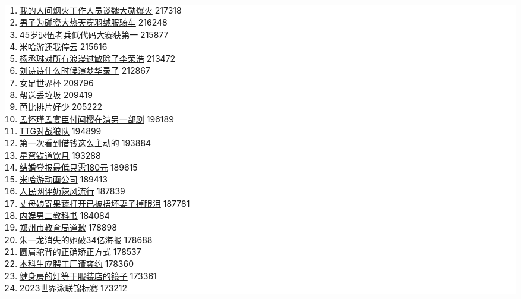 1. [我的人间烟火工作人员谈魏大勋爆火](https://s.weibo.com/weibo?q=%23%E6%88%91%E7%9A%84%E4%BA%BA%E9%97%B4%E7%83%9F%E7%81%AB%E5%B7%A5%E4%BD%9C%E4%BA%BA%E5%91%98%E8%B0%88%E9%AD%8F%E5%A4%A7%E5%8B%8B%E7%88%86%E7%81%AB%23&t=31&band_rank=50&Refer=top) 217318
1. [男子为碰瓷大热天穿羽绒服骑车](https://s.weibo.com/weibo?q=%23%E7%94%B7%E5%AD%90%E4%B8%BA%E7%A2%B0%E7%93%B7%E5%A4%A7%E7%83%AD%E5%A4%A9%E7%A9%BF%E7%BE%BD%E7%BB%92%E6%9C%8D%E9%AA%91%E8%BD%A6%23&t=31&band_rank=39&Refer=top) 216248
1. [45岁退伍老兵低代码大赛获第一](https://s.weibo.com/weibo?q=%2345%E5%B2%81%E9%80%80%E4%BC%8D%E8%80%81%E5%85%B5%E4%BD%8E%E4%BB%A3%E7%A0%81%E5%A4%A7%E8%B5%9B%E8%8E%B7%E7%AC%AC%E4%B8%80%23&t=31&band_rank=40&Refer=top) 215877
1. [米哈游还我停云](https://s.weibo.com/weibo?q=%23%E7%B1%B3%E5%93%88%E6%B8%B8%E8%BF%98%E6%88%91%E5%81%9C%E4%BA%91%23&t=31&band_rank=49&Refer=top) 215616
1. [杨丞琳对所有浪漫过敏除了李荣浩](https://s.weibo.com/weibo?q=%23%E6%9D%A8%E4%B8%9E%E7%90%B3%E5%AF%B9%E6%89%80%E6%9C%89%E6%B5%AA%E6%BC%AB%E8%BF%87%E6%95%8F%E9%99%A4%E4%BA%86%E6%9D%8E%E8%8D%A3%E6%B5%A9%23&t=31&band_rank=32&Refer=top) 213472
1. [刘诗诗什么时候演梦华录了](https://s.weibo.com/weibo?q=%23%E5%88%98%E8%AF%97%E8%AF%97%E4%BB%80%E4%B9%88%E6%97%B6%E5%80%99%E6%BC%94%E6%A2%A6%E5%8D%8E%E5%BD%95%E4%BA%86%23&t=31&band_rank=33&Refer=top) 212867
1. [女足世界杯](https://s.weibo.com/weibo?q=%E5%A5%B3%E8%B6%B3%E4%B8%96%E7%95%8C%E6%9D%AF&t=31&band_rank=45&Refer=top) 209796
1. [帮送丢垃圾](https://s.weibo.com/weibo?q=%23%E5%B8%AE%E9%80%81%E4%B8%A2%E5%9E%83%E5%9C%BE%23&t=31&band_rank=39&Refer=top) 209419
1. [芭比排片好少](https://s.weibo.com/weibo?q=%E8%8A%AD%E6%AF%94%E6%8E%92%E7%89%87%E5%A5%BD%E5%B0%91&t=31&band_rank=33&Refer=top) 205222
1. [孟怀瑾孟宴臣付闻樱在演另一部剧](https://s.weibo.com/weibo?q=%23%E5%AD%9F%E6%80%80%E7%91%BE%E5%AD%9F%E5%AE%B4%E8%87%A3%E4%BB%98%E9%97%BB%E6%A8%B1%E5%9C%A8%E6%BC%94%E5%8F%A6%E4%B8%80%E9%83%A8%E5%89%A7%23&t=31&band_rank=41&Refer=top) 196189
1. [TTG对战狼队](https://s.weibo.com/weibo?q=%23TTG%E5%AF%B9%E6%88%98%E7%8B%BC%E9%98%9F%23&t=31&band_rank=46&Refer=top) 194899
1. [第一次看到借钱这么主动的](https://s.weibo.com/weibo?q=%23%E7%AC%AC%E4%B8%80%E6%AC%A1%E7%9C%8B%E5%88%B0%E5%80%9F%E9%92%B1%E8%BF%99%E4%B9%88%E4%B8%BB%E5%8A%A8%E7%9A%84%23&t=31&band_rank=50&Refer=top) 193884
1. [星穹铁道饮月](https://s.weibo.com/weibo?q=%23%E6%98%9F%E7%A9%B9%E9%93%81%E9%81%93%E9%A5%AE%E6%9C%88%23&t=31&band_rank=44&Refer=top) 193288
1. [结婚登报最低只需180元](https://s.weibo.com/weibo?q=%23%E7%BB%93%E5%A9%9A%E7%99%BB%E6%8A%A5%E6%9C%80%E4%BD%8E%E5%8F%AA%E9%9C%80180%E5%85%83%23&t=31&band_rank=40&Refer=top) 189615
1. [米哈游动画公司](https://s.weibo.com/weibo?q=%23%E7%B1%B3%E5%93%88%E6%B8%B8%E5%8A%A8%E7%94%BB%E5%85%AC%E5%8F%B8%23&t=31&band_rank=50&Refer=top) 189413
1. [人民网评奶辣风流行](https://s.weibo.com/weibo?q=%23%E4%BA%BA%E6%B0%91%E7%BD%91%E8%AF%84%E5%A5%B6%E8%BE%A3%E9%A3%8E%E6%B5%81%E8%A1%8C%23&t=31&band_rank=34&Refer=top) 187839
1. [丈母娘寄果蔬打开已被捂坏妻子掉眼泪](https://s.weibo.com/weibo?q=%23%E4%B8%88%E6%AF%8D%E5%A8%98%E5%AF%84%E6%9E%9C%E8%94%AC%E6%89%93%E5%BC%80%E5%B7%B2%E8%A2%AB%E6%8D%82%E5%9D%8F%E5%A6%BB%E5%AD%90%E6%8E%89%E7%9C%BC%E6%B3%AA%23&t=31&band_rank=37&Refer=top) 187781
1. [内娱男二教科书](https://s.weibo.com/weibo?q=%23%E5%86%85%E5%A8%B1%E7%94%B7%E4%BA%8C%E6%95%99%E7%A7%91%E4%B9%A6%23&t=31&band_rank=37&Refer=top) 184084
1. [郑州市教育局道歉](https://s.weibo.com/weibo?q=%23%E9%83%91%E5%B7%9E%E5%B8%82%E6%95%99%E8%82%B2%E5%B1%80%E9%81%93%E6%AD%89%23&t=31&band_rank=35&Refer=top) 178898
1. [朱一龙消失的她破34亿海报](https://s.weibo.com/weibo?q=%23%E6%9C%B1%E4%B8%80%E9%BE%99%E6%B6%88%E5%A4%B1%E7%9A%84%E5%A5%B9%E7%A0%B434%E4%BA%BF%E6%B5%B7%E6%8A%A5%23&t=31&band_rank=38&Refer=top) 178688
1. [圆肩驼背的正确矫正方式](https://s.weibo.com/weibo?q=%E5%9C%86%E8%82%A9%E9%A9%BC%E8%83%8C%E7%9A%84%E6%AD%A3%E7%A1%AE%E7%9F%AB%E6%AD%A3%E6%96%B9%E5%BC%8F&t=31&band_rank=37&Refer=top) 178537
1. [本科生应聘工厂遭爽约](https://s.weibo.com/weibo?q=%23%E6%9C%AC%E7%A7%91%E7%94%9F%E5%BA%94%E8%81%98%E5%B7%A5%E5%8E%82%E9%81%AD%E7%88%BD%E7%BA%A6%23&t=31&band_rank=36&Refer=top) 178360
1. [健身房的灯等于服装店的镜子](https://s.weibo.com/weibo?q=%E5%81%A5%E8%BA%AB%E6%88%BF%E7%9A%84%E7%81%AF%E7%AD%89%E4%BA%8E%E6%9C%8D%E8%A3%85%E5%BA%97%E7%9A%84%E9%95%9C%E5%AD%90&t=31&band_rank=48&Refer=top) 173361
1. [2023世界泳联锦标赛](https://s.weibo.com/weibo?q=%232023%E4%B8%96%E7%95%8C%E6%B3%B3%E8%81%94%E9%94%A6%E6%A0%87%E8%B5%9B%23&t=31&band_rank=48&Refer=top) 173212
